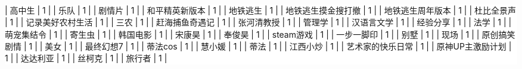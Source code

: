 | 高中生 | 1 |
| 乐队 | 1 |
| 剧情片 | 1 |
| 和平精英新版本 | 1 |
| 地铁逃生 | 1 |
| 地铁逃生摸金搜打撤 | 1 |
| 地铁逃生周年版本 | 1 |
| 杜比全景声 | 1 |
| 记录美好农村生活 | 1 |
| 三农 | 1 |
| 赶海捕鱼奇遇记 | 1 |
| 张河清教授 | 1 |
| 管理学 | 1 |
| 汉语言文学 | 1 |
| 经验分享 | 1 |
| 法学 | 1 |
| 萌宠集结令 | 1 |
| 寄生虫 | 1 |
| 韩国电影 | 1 |
| 宋康昊 | 1 |
| 奉俊昊 | 1 |
| steam游戏 | 1 |
| 一步一脚印 | 1 |
| 别墅 | 1 |
| 现场 | 1 |
| 原创搞笑剧情 | 1 |
| 美女 | 1 |
| 最终幻想7 | 1 |
| 蒂法cos | 1 |
| 慧小媛 | 1 |
| 蒂法 | 1 |
| 江西小炒 | 1 |
| 艺术家的快乐日常 | 1 |
| 原神UP主激励计划 | 1 |
| 达达利亚 | 1 |
| 丝柯克 | 1 |
| 旅行者 | 1 |